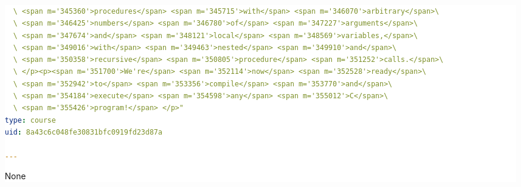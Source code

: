 ```yaml
  \ <span m='345360'>procedures</span> <span m='345715'>with</span> <span m='346070'>arbitrary</span>\
  \ <span m='346425'>numbers</span> <span m='346780'>of</span> <span m='347227'>arguments</span>\
  \ <span m='347674'>and</span> <span m='348121'>local</span> <span m='348569'>variables,</span>\
  \ <span m='349016'>with</span> <span m='349463'>nested</span> <span m='349910'>and</span>\
  \ <span m='350358'>recursive</span> <span m='350805'>procedure</span> <span m='351252'>calls.</span>\
  \ </p><p><span m='351700'>We're</span> <span m='352114'>now</span> <span m='352528'>ready</span>\
  \ <span m='352942'>to</span> <span m='353356'>compile</span> <span m='353770'>and</span>\
  \ <span m='354184'>execute</span> <span m='354598'>any</span> <span m='355012'>C</span>\
  \ <span m='355426'>program!</span> </p>"
type: course
uid: 8a43c6c048fe30831bfc0919fd23d87a

---
```

None